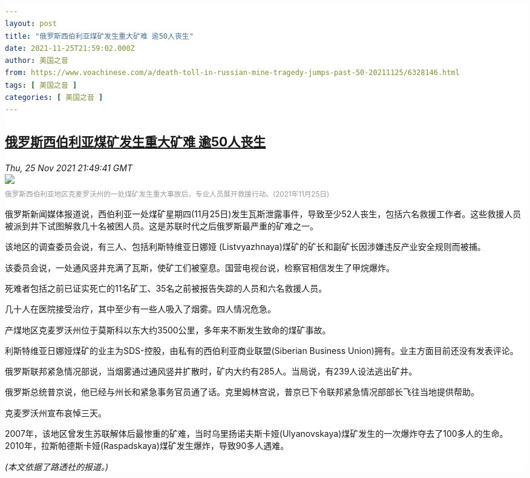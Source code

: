 ```yaml
---
layout: post
title: "俄罗斯西伯利亚煤矿发生重大矿难 逾50人丧生"
date: 2021-11-25T21:59:02.000Z
author: 美国之音
from: https://www.voachinese.com/a/death-toll-in-russian-mine-tragedy-jumps-past-50-20211125/6328146.html
tags: [ 美国之音 ]
categories: [ 美国之音 ]
---
```


[俄罗斯西伯利亚煤矿发生重大矿难 逾50人丧生](https://www.voachinese.com/a/death-toll-in-russian-mine-tragedy-jumps-past-50-20211125/6328146.html)
------

<div>
<div><i>Thu, 25 Nov 2021 21:49:41 GMT</i></div><img src="https://images.weserv.nl?url=gdb.voanews.com/AB7B1028-E9D1-4B57-9D27-946FB44258DA_r1_s_w900.jpg" width="100%"><div><small style="color: #999;">俄罗斯西伯利亚地区克麦罗沃州的一处煤矿发生重大事故后，专业人员展开救援行动。(2021年11月25日)</small></div><p>俄罗斯新闻媒体报道说，西伯利亚一处煤矿星期四(11月25日)发生瓦斯泄露事件，导致至少52人丧生，包括六名救援工作者。这些救援人员被派到井下试图解救几十名被困人员。这是苏联时代之后俄罗斯最严重的矿难之一。</p><p>该地区的调查委员会说，有三人、包括利斯特维亚日娜娅 (Listvyazhnaya)煤矿的矿长和副矿长因涉嫌违反产业安全规则而被捕。</p><p>该委员会说，一处通风竖井充满了瓦斯，使矿工们被窒息。国营电视台说，检察官相信发生了甲烷爆炸。</p><p>死难者包括之前已证实死亡的11名矿工、35名之前被报告失踪的人员和六名救援人员。</p><p>几十人在医院接受治疗，其中至少有一些人吸入了烟雾。四人情况危急。</p><p>产煤地区克麦罗沃州位于莫斯科以东大约3500公里，多年来不断发生致命的煤矿事故。</p><p>利斯特维亚日娜娅煤矿的业主为SDS-控股，由私有的西伯利亚商业联盟(Siberian Business Union)拥有。业主方面目前还没有发表评论。</p><p>俄罗斯联邦紧急情况部说，当烟雾通过通风竖井扩散时，矿内大约有285人。当局说，有239人设法逃出矿井。</p><p>俄罗斯总统普京说，他已经与州长和紧急事务官员通了话。克里姆林宫说，普京已下令联邦紧急情况部部长飞往当地提供帮助。</p><p>克麦罗沃州宣布哀悼三天。</p><p>2007年，该地区曾发生苏联解体后最惨重的矿难，当时乌里扬诺夫斯卡娅(Ulyanovskaya)煤矿发生的一次爆炸夺去了100多人的生命。2010年，拉斯帕德斯卡娅(Raspadskaya)煤矿发生爆炸，导致90多人遇难。</p><p><em>(本文依据了路透社的报道。)</em></p>
</div>
